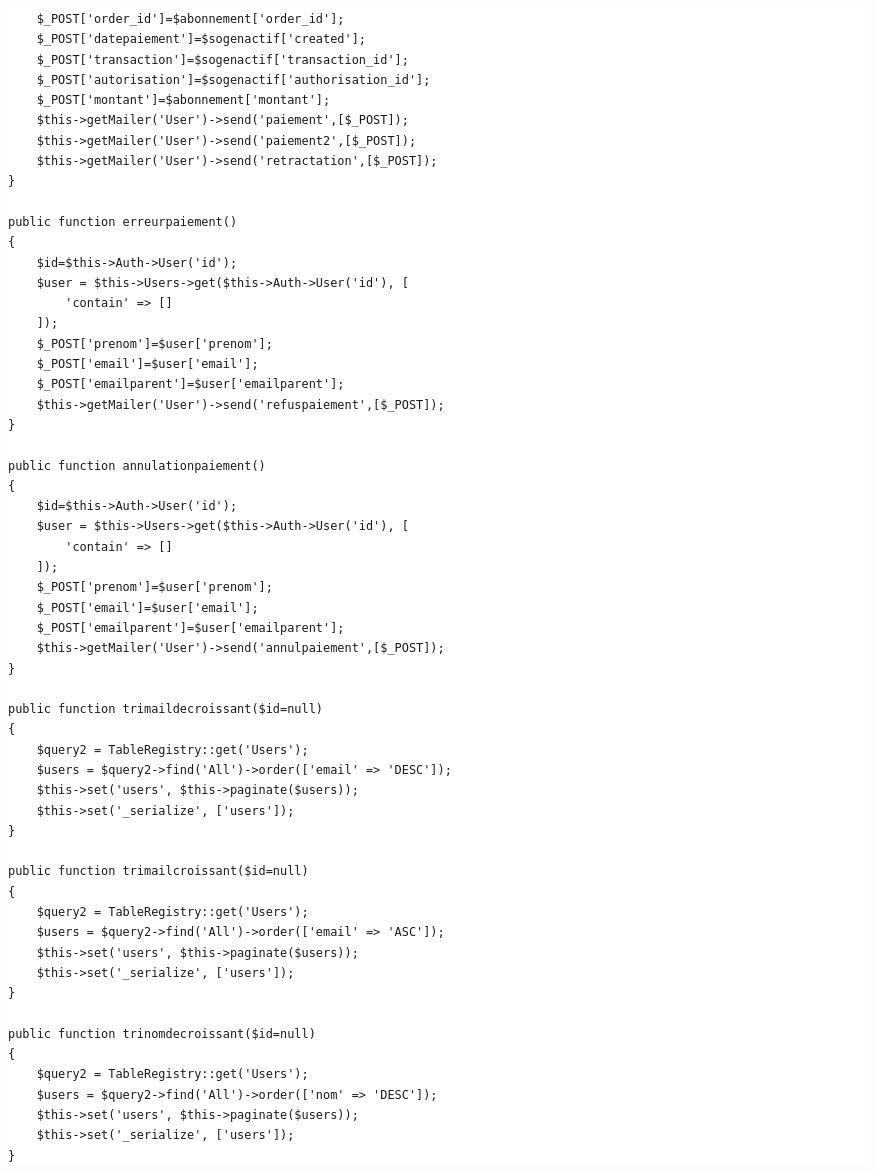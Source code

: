 		$_POST['order_id']=$abonnement['order_id'];
		$_POST['datepaiement']=$sogenactif['created'];
		$_POST['transaction']=$sogenactif['transaction_id'];
		$_POST['autorisation']=$sogenactif['authorisation_id'];
		$_POST['montant']=$abonnement['montant'];
		$this->getMailer('User')->send('paiement',[$_POST]);
		$this->getMailer('User')->send('paiement2',[$_POST]);
		$this->getMailer('User')->send('retractation',[$_POST]);
    }

	public function erreurpaiement()
    {
		$id=$this->Auth->User('id');
		$user = $this->Users->get($this->Auth->User('id'), [
            'contain' => []
        ]);
		$_POST['prenom']=$user['prenom'];
		$_POST['email']=$user['email'];
		$_POST['emailparent']=$user['emailparent'];
		$this->getMailer('User')->send('refuspaiement',[$_POST]);
    }

	public function annulationpaiement()
    {
		$id=$this->Auth->User('id');
		$user = $this->Users->get($this->Auth->User('id'), [
            'contain' => []
        ]);
		$_POST['prenom']=$user['prenom'];
		$_POST['email']=$user['email'];
		$_POST['emailparent']=$user['emailparent'];
		$this->getMailer('User')->send('annulpaiement',[$_POST]);
    }

	public function trimaildecroissant($id=null)
    {
        $query2 = TableRegistry::get('Users');
		$users = $query2->find('All')->order(['email' => 'DESC']);
		$this->set('users', $this->paginate($users));
		$this->set('_serialize', ['users']);
    }

	public function trimailcroissant($id=null)
    {
		$query2 = TableRegistry::get('Users');
		$users = $query2->find('All')->order(['email' => 'ASC']);
		$this->set('users', $this->paginate($users));
		$this->set('_serialize', ['users']);
    }

	public function trinomdecroissant($id=null)
    {
        $query2 = TableRegistry::get('Users');
		$users = $query2->find('All')->order(['nom' => 'DESC']);
		$this->set('users', $this->paginate($users));
		$this->set('_serialize', ['users']);
    }
